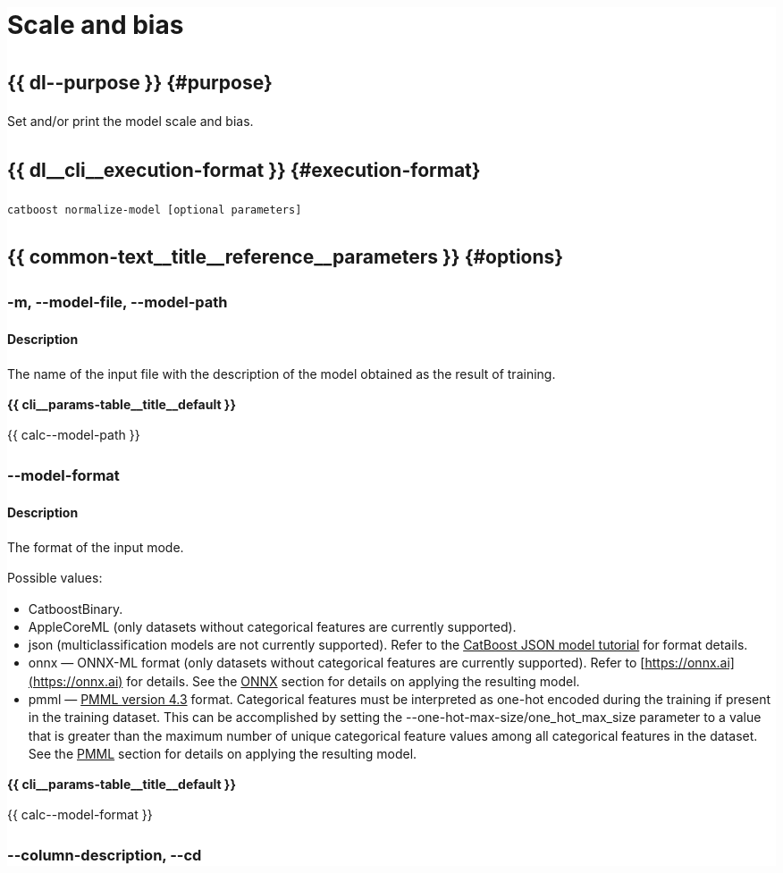 # Scale and bias

## {{ dl--purpose }} {#purpose}

Set and/or print the model scale and bias.

## {{ dl__cli__execution-format }} {#execution-format}

```bash
catboost normalize-model [optional parameters]
```

## {{ common-text__title__reference__parameters }} {#options}

### -m, --model-file, --model-path

#### Description

The name of the input file with the description of the model obtained as the result of training.

**{{ cli__params-table__title__default }}**

 {{ calc--model-path }}

### --model-format

#### Description

The format of the input mode.

Possible values:

- CatboostBinary.
- AppleCoreML (only datasets without categorical features are currently supported).
- json (multiclassification models are not currently supported). Refer to the [CatBoost JSON model tutorial](https://github.com/catboost/tutorials/blob/master/model_analysis/model_export_as_json_tutorial.ipynb) for format details.
- onnx — ONNX-ML format (only datasets without categorical features are currently supported). Refer to [https://onnx.ai](https://onnx.ai) for details. See the [ONNX](apply-onnx-ml.md) section for details on applying the resulting model.
- pmml — [PMML version 4.3](http://dmg.org/pmml/pmml-v4-3.html) format. Categorical features must be interpreted as one-hot encoded during the training if present in the training dataset. This can be accomplished by setting the --one-hot-max-size/one_hot_max_size parameter to a value that is greater than the maximum number of unique categorical feature values among all categorical features in the dataset. See the [PMML](apply-pmml.html) section for details on applying the resulting model.

**{{ cli__params-table__title__default }}**

 {{ calc--model-format }}

### --column-description, --cd
